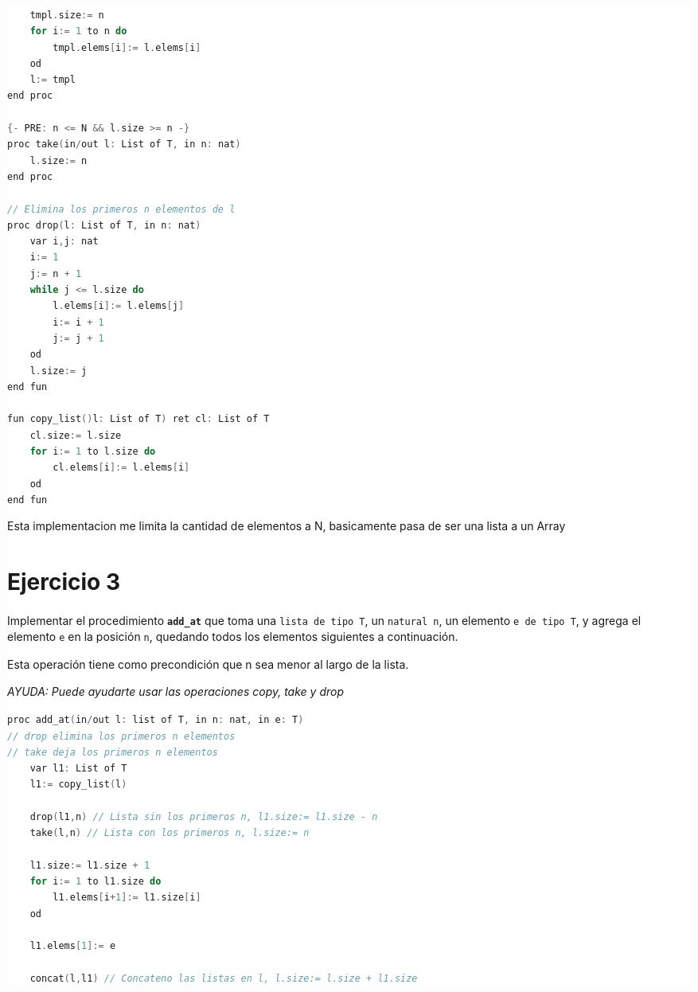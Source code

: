 ```c
	tmpl.size:= n
	for i:= 1 to n do
		tmpl.elems[i]:= l.elems[i]
	od
	l:= tmpl
end proc

{- PRE: n <= N && l.size >= n -}
proc take(in/out l: List of T, in n: nat)
	l.size:= n
end proc

// Elimina los primeros n elementos de l
proc drop(l: List of T, in n: nat)
	var i,j: nat
	i:= 1
	j:= n + 1
	while j <= l.size do
		l.elems[i]:= l.elems[j]
		i:= i + 1
		j:= j + 1
	od
	l.size:= j
end fun

fun copy_list()l: List of T) ret cl: List of T
	cl.size:= l.size
	for i:= 1 to l.size do
		cl.elems[i]:= l.elems[i]
	od
end fun
```

Esta implementacion me limita la cantidad de elementos a N, basicamente pasa de ser una lista a un Array

# Ejercicio 3

Implementar el procedimiento **`add_at`** que toma una `lista de tipo T`, un `natural n`, un elemento `e de tipo T`, y agrega el elemento `e` en la posición `n`, quedando todos los elementos siguientes a continuación.

Esta operación tiene como precondición que n sea menor al largo de la lista.

*AYUDA: Puede ayudarte usar las operaciones copy, take y drop*

```c
proc add_at(in/out l: list of T, in n: nat, in e: T)
// drop elimina los primeros n elementos
// take deja los primeros n elementos 
	var l1: List of T
	l1:= copy_list(l)
	
	drop(l1,n) // Lista sin los primeros n, l1.size:= l1.size - n
	take(l,n) // Lista con los primeros n, l.size:= n
	
	l1.size:= l1.size + 1
	for i:= 1 to l1.size do
		l1.elems[i+1]:= l1.size[i]
	od
	
	l1.elems[1]:= e 
	
	concat(l,l1) // Concateno las listas en l, l.size:= l.size + l1.size
```